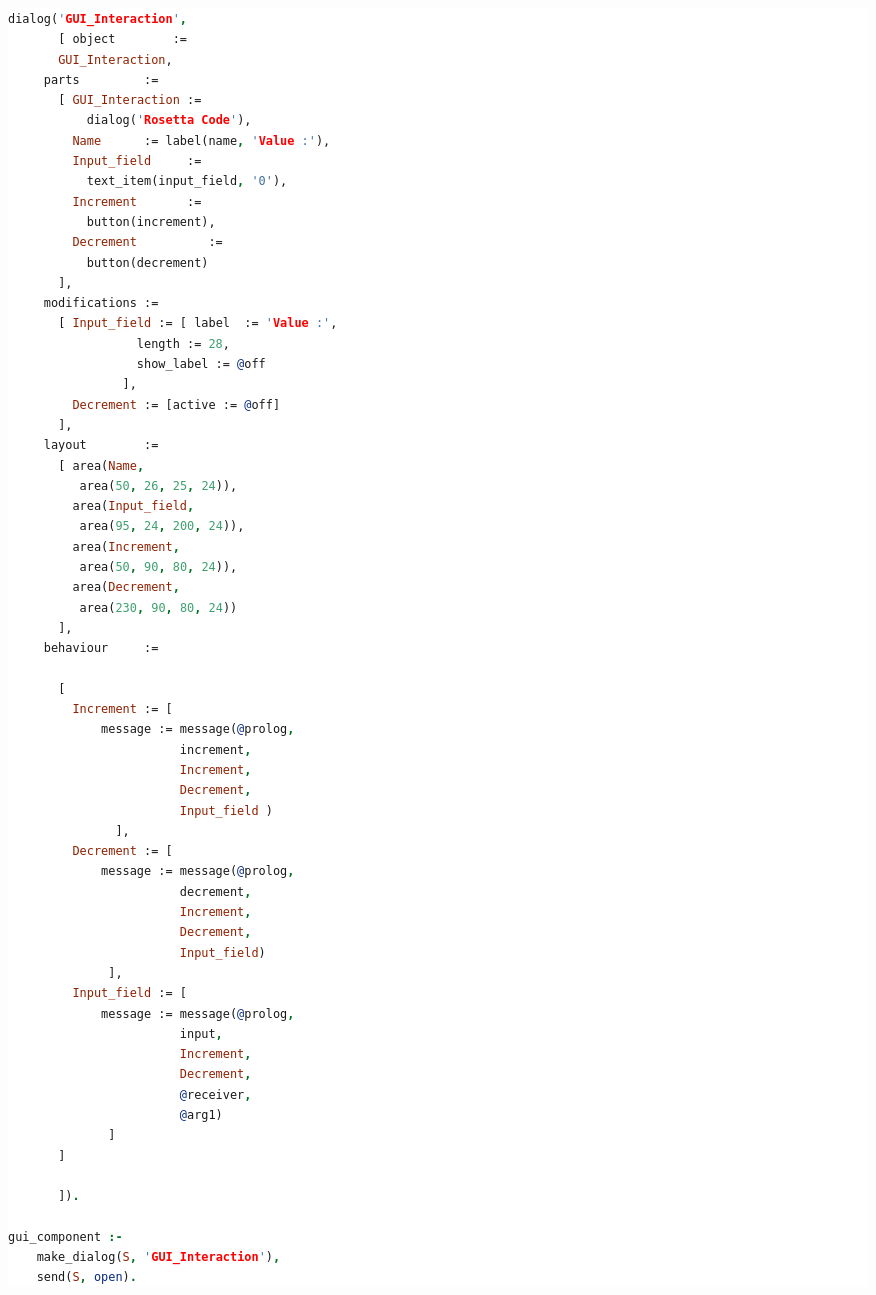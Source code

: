 ```Prolog
dialog('GUI_Interaction',
       [ object        :=
	   GUI_Interaction,
	 parts         :=
	   [ GUI_Interaction :=
	       dialog('Rosetta Code'),
	     Name      := label(name, 'Value :'),
	     Input_field     :=
	       text_item(input_field, '0'),
	     Increment       :=
	       button(increment),
	     Decrement          :=
	       button(decrement)
	   ],
	 modifications :=
	   [ Input_field := [ label  := 'Value :',
			      length := 28,
			      show_label := @off
			    ],
	     Decrement := [active := @off]
	   ],
	 layout        :=
	   [ area(Name,
		  area(50, 26, 25, 24)),
	     area(Input_field,
		  area(95, 24, 200, 24)),
	     area(Increment,
		  area(50, 90, 80, 24)),
	     area(Decrement,
		  area(230, 90, 80, 24))
	   ],
	 behaviour     :=

	   [
	     Increment := [
			 message := message(@prolog,
					    increment,
					    Increment,
					    Decrement,
					    Input_field )
		       ],
	     Decrement := [
			 message := message(@prolog,
					    decrement,
					    Increment,
					    Decrement,
					    Input_field)
			  ],
	     Input_field := [
			 message := message(@prolog,
					    input,
					    Increment,
					    Decrement,
					    @receiver,
					    @arg1)
			  ]
	   ]

       ]).

gui_component :-
	make_dialog(S, 'GUI_Interaction'),
	send(S, open).
```